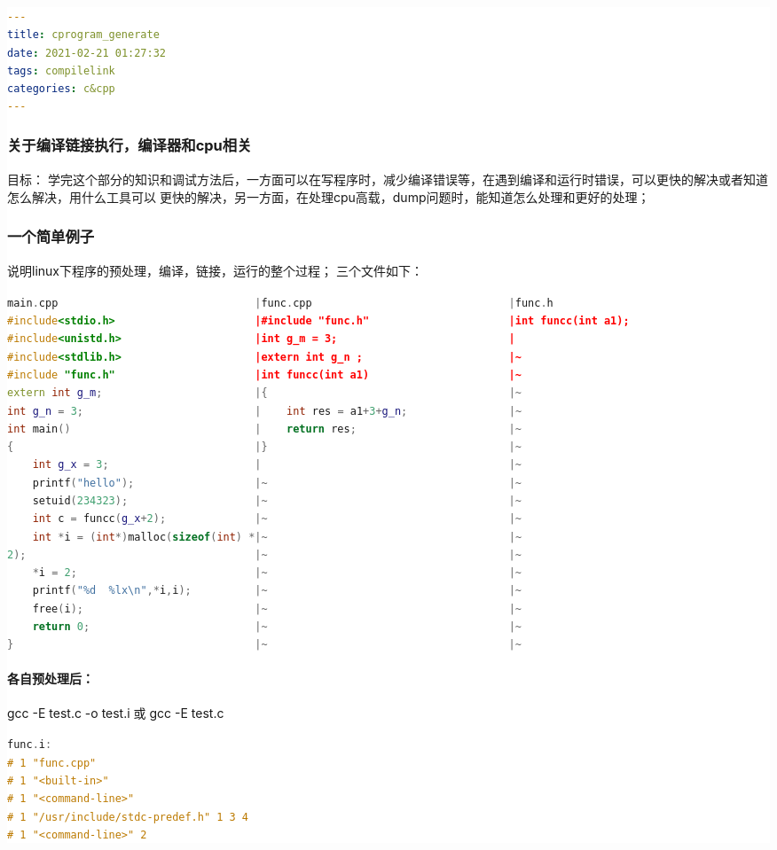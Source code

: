 ```yaml
---
title: cprogram_generate
date: 2021-02-21 01:27:32
tags: compilelink
categories: c&cpp
---
```



### 关于编译链接执行，编译器和cpu相关
目标： 学完这个部分的知识和调试方法后，一方面可以在写程序时，减少编译错误等，在遇到编译和运行时错误，可以更快的解决或者知道怎么解决，用什么工具可以
更快的解决，另一方面，在处理cpu高载，dump问题时，能知道怎么处理和更好的处理； 
### 一个简单例子
说明linux下程序的预处理，编译，链接，运行的整个过程；
三个文件如下：
```cpp
main.cpp                               |func.cpp                               |func.h
#include<stdio.h>                      |#include "func.h"                      |int funcc(int a1);
#include<unistd.h>                     |int g_m = 3;                           |
#include<stdlib.h>                     |extern int g_n ;                       |~                                      
#include "func.h"                      |int funcc(int a1)                      |~                                      
extern int g_m;                        |{                                      |~                                      
int g_n = 3;                           |    int res = a1+3+g_n;                |~                                      
int main()                             |    return res;                        |~                                      
{                                      |}                                      |~                                      
    int g_x = 3;                       |                                       |~                                      
    printf("hello");                   |~                                      |~                                      
    setuid(234323);                    |~                                      |~                                      
    int c = funcc(g_x+2);              |~                                      |~                                      
    int *i = (int*)malloc(sizeof(int) *|~                                      |~                                      
2);                                    |~                                      |~                                      
    *i = 2;                            |~                                      |~                                      
    printf("%d  %lx\n",*i,i);          |~                                      |~                                      
    free(i);                           |~                                      |~                                      
    return 0;                          |~                                      |~                                      
}                                      |~                                      |~               
```
#### 各自预处理后：
gcc -E test.c -o test.i 或 gcc -E test.c
```cpp
func.i:
# 1 "func.cpp"
# 1 "<built-in>"
# 1 "<command-line>"
# 1 "/usr/include/stdc-predef.h" 1 3 4
# 1 "<command-line>" 2
```